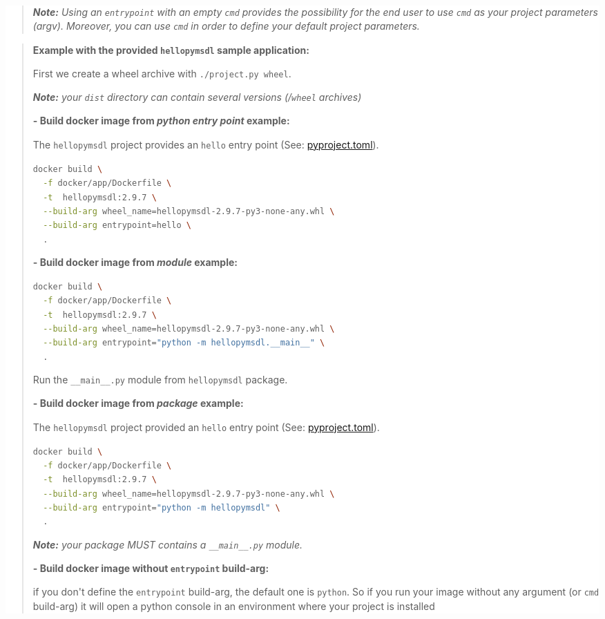 > ***Note:** Using an `entrypoint` with an empty `cmd` provides the possibility for the end user to use `cmd` as your
> project parameters (argv). Moreover, you can use `cmd` in order to define your default project parameters.*

> **Example with the provided `hellopymsdl` sample application:**
>
> First we create a wheel archive with `./project.py wheel`.
>
> ***Note:** your `dist` directory can contain several versions (/`wheel` archives)*
>
> **- Build docker image from *python entry point* example:**
>
> The `hellopymsdl` project provides an `hello` entry point (See: [pyproject.toml](./pyproject.toml)).
> ```sh
> docker build \
>   -f docker/app/Dockerfile \
>   -t  hellopymsdl:2.9.7 \
>   --build-arg wheel_name=hellopymsdl-2.9.7-py3-none-any.whl \
>   --build-arg entrypoint=hello \
>   .
> ```
>
> **- Build docker image from *module* example:**
> ```sh
> docker build \
>   -f docker/app/Dockerfile \
>   -t  hellopymsdl:2.9.7 \
>   --build-arg wheel_name=hellopymsdl-2.9.7-py3-none-any.whl \
>   --build-arg entrypoint="python -m hellopymsdl.__main__" \
>   .
> ```
> Run the `__main__.py` module from `hellopymsdl` package.
>
> **- Build docker image from *package* example:**
>
> The `hellopymsdl` project provided an `hello` entry point (See: [pyproject.toml](./pyproject.toml)).
> ```sh
> docker build \
>   -f docker/app/Dockerfile \
>   -t  hellopymsdl:2.9.7 \
>   --build-arg wheel_name=hellopymsdl-2.9.7-py3-none-any.whl \
>   --build-arg entrypoint="python -m hellopymsdl" \
>   .
> ```
> ***Note:** your package MUST contains a `__main__.py` module.*
>
> **- Build docker image without `entrypoint` build-arg:**
>
> if you don't define the `entrypoint` build-arg, the default one is `python`. So if you run your image
> without any argument (or `cmd` build-arg) it will open a python console in an environment where your project is
> installed
